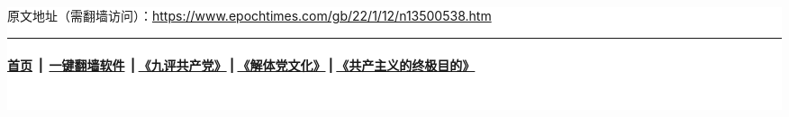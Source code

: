 原文地址（需翻墙访问）：https://www.epochtimes.com/gb/22/1/12/n13500538.htm


------------------------
#### [首页](https://github.com/gfw-breaker/banned-news3/blob/master/README.md) &nbsp;|&nbsp; [一键翻墙软件](https://github.com/gfw-breaker/nogfw/blob/master/README.md) &nbsp;| [《九评共产党》](https://github.com/gfw-breaker/9ping.md/blob/master/README.md#九评之一评共产党是什么) | [《解体党文化》](https://github.com/gfw-breaker/jtdwh.md/blob/master/README.md) | [《共产主义的终极目的》](https://github.com/gfw-breaker/gczydzjmd.md/blob/master/README.md)


<img src='http://gfw-breaker.win/banned-news3/pages/nf4514/n13500538.md' width='0px' height='0px'/>